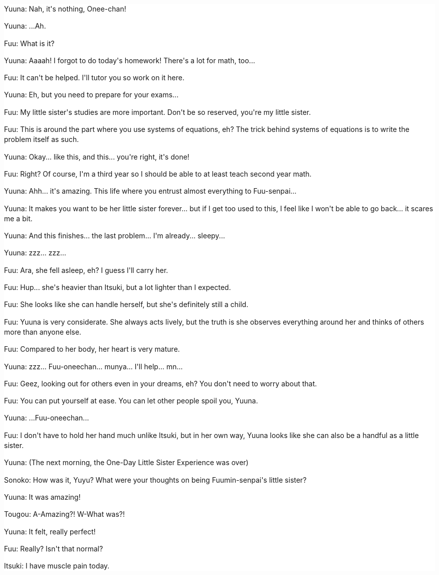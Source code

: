 Yuuna: Nah, it's nothing, Onee-chan!

Yuuna: ...Ah.

Fuu: What is it?

Yuuna: Aaaah! I forgot to do today's homework! There's a lot for math, too...

Fuu: It can't be helped. I'll tutor you so work on it here.

Yuuna: Eh, but you need to prepare for your exams...

Fuu: My little sister's studies are more important. Don't be so reserved, you're my little sister.

Fuu: This is around the part where you use systems of equations, eh? The trick behind systems of equations is to write the problem itself as such.

Yuuna: Okay... like this, and this... you're right, it's done!

Fuu: Right? Of course, I'm a third year so I should be able to at least teach second year math.

Yuuna: Ahh... it's amazing. This life where you entrust almost everything to Fuu-senpai...

Yuuna: It makes you want to be her little sister forever... but if I get too used to this, I feel like I won't be able to go back... it scares me a bit.

Yuuna: And this finishes... the last problem... I'm already... sleepy...

Yuuna: zzz... zzz...

Fuu: Ara, she fell asleep, eh? I guess I'll carry her.

Fuu: Hup... she's heavier than Itsuki, but a lot lighter than I expected.

Fuu: She looks like she can handle herself, but she's definitely still a child.

Fuu: Yuuna is very considerate. She always acts lively, but the truth is she observes everything around her and thinks of others more than anyone else.

Fuu: Compared to her body, her heart is very mature.

Yuuna: zzz... Fuu-oneechan... munya... I'll help... mn...

Fuu: Geez, looking out for others even in your dreams, eh? You don't need to worry about that.

Fuu: You can put yourself at ease. You can let other people spoil you, Yuuna.

Yuuna: ...Fuu-oneechan...

Fuu: I don't have to hold her hand much unlike Itsuki, but in her own way, Yuuna looks like she can also be a handful as a little sister.

Yuuna: (The next morning, the One-Day Little Sister Experience was over)

Sonoko: How was it, Yuyu? What were your thoughts on being Fuumin-senpai's little sister?

Yuuna: It was amazing!

Tougou: A-Amazing?! W-What was?!

Yuuna: It felt, really perfect!

Fuu: Really? Isn't that normal?

Itsuki: I have muscle pain today.
